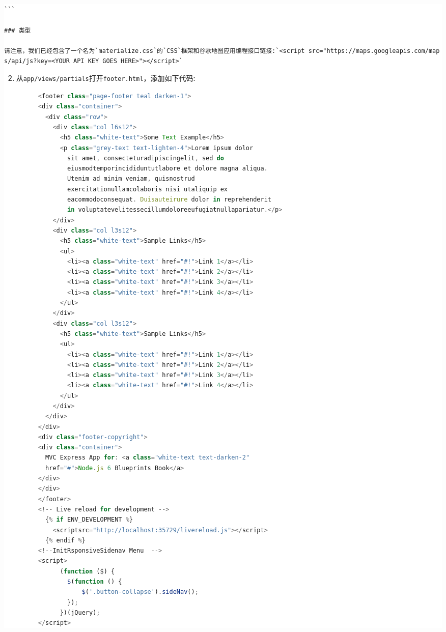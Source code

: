 
    ```

    ### 类型

    请注意，我们已经包含了一个名为`materialize.css`的`CSS`框架和谷歌地图应用编程接口链接:`<script src="https://maps.googleapis.com/maps/api/js?key=<YOUR API KEY GOES HERE>"></script>`

2.  从`app/views/partials`打开`footer.html`，添加如下代码:

    ```js
          <footer class="page-footer teal darken-1"> 
          <div class="container"> 
            <div class="row"> 
              <div class="col l6s12"> 
                <h5 class="white-text">Some Text Example</h5> 
                <p class="grey-text text-lighten-4">Lorem ipsum dolor
                  sit amet, consecteturadipiscingelit, sed do 
                  eiusmodtemporincididuntutlabore et dolore magna aliqua.
                  Utenim ad minim veniam, quisnostrud 
                  exercitationullamcolaboris nisi utaliquip ex
                  eacommodoconsequat. Duisauteirure dolor in reprehenderit
                  in voluptatevelitessecillumdoloreeufugiatnullapariatur.</p> 
              </div> 
              <div class="col l3s12"> 
                <h5 class="white-text">Sample Links</h5> 
                <ul> 
                  <li><a class="white-text" href="#!">Link 1</a></li> 
                  <li><a class="white-text" href="#!">Link 2</a></li> 
                  <li><a class="white-text" href="#!">Link 3</a></li> 
                  <li><a class="white-text" href="#!">Link 4</a></li> 
                </ul> 
              </div> 
              <div class="col l3s12"> 
                <h5 class="white-text">Sample Links</h5> 
                <ul> 
                  <li><a class="white-text" href="#!">Link 1</a></li> 
                  <li><a class="white-text" href="#!">Link 2</a></li> 
                  <li><a class="white-text" href="#!">Link 3</a></li> 
                  <li><a class="white-text" href="#!">Link 4</a></li> 
                </ul> 
              </div> 
            </div>
          </div> 
          <div class="footer-copyright"> 
          <div class="container"> 
            MVC Express App for: <a class="white-text text-darken-2"
            href="#">Node.js 6 Blueprints Book</a>
          </div> 
          </div> 
          </footer> 
          <!-- Live reload for development --> 
            {% if ENV_DEVELOPMENT %} 
              <scriptsrc="http://localhost:35729/livereload.js"></script> 
            {% endif %} 
          <!--InitRsponsiveSidenav Menu  --> 
          <script> 
                (function ($) { 
                  $(function () { 
                      $('.button-collapse').sideNav(); 
                  }); 
                })(jQuery); 
          </script> 
